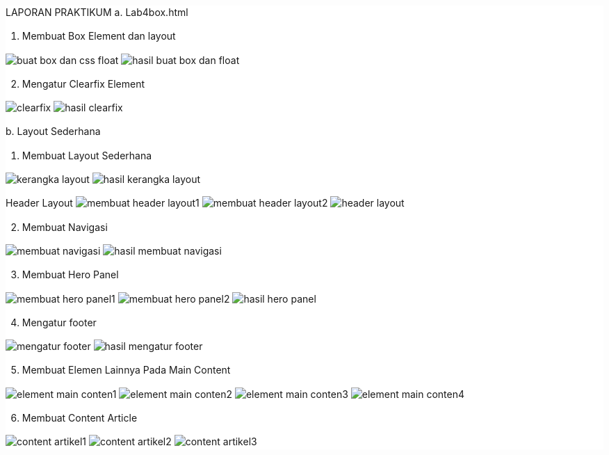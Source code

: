 LAPORAN PRAKTIKUM
a. Lab4box.html
1. Membuat Box Element dan layout
<img width="960" alt="buat box dan css float" src="https://user-images.githubusercontent.com/101730390/162014103-96bd3fe9-bda3-4c9d-8384-42aa3fa582ba.png">
<img width="960" alt="hasil buat box dan float" src="https://user-images.githubusercontent.com/101730390/162014437-32191865-e34c-4dff-b7db-9e1520496dec.png">

2. Mengatur Clearfix Element
<img width="960" alt="clearfix" src="https://user-images.githubusercontent.com/101730390/162014311-722015c6-ad9e-487b-8566-5ffabb47a0f2.png">
<img width="960" alt="hasil clearfix" src="https://user-images.githubusercontent.com/101730390/162014359-737e1714-3cfa-4d3a-8e5b-1c5c7b141071.png">

b. Layout Sederhana
1. Membuat Layout Sederhana
<img width="960" alt="kerangka layout" src="https://user-images.githubusercontent.com/101730390/162014689-e1c48129-9f94-4492-b9b9-837e4713382d.png">
<img width="960" alt="hasil kerangka layout" src="https://user-images.githubusercontent.com/101730390/162014734-cf4cc630-5e60-4e15-9850-377526243a2d.png">
 
 Header Layout
 <img width="960" alt="membuat header layout1" src="https://user-images.githubusercontent.com/101730390/162015663-d9fe7c4a-0e1e-48ce-831d-759db5cc173b.png">
<img width="960" alt="membuat header layout2" src="https://user-images.githubusercontent.com/101730390/162015692-9b27b8d1-67b8-42a7-887c-04823bcaca0f.png">
<img width="960" alt="header layout" src="https://user-images.githubusercontent.com/101730390/162015755-991f8e9d-f173-4629-81ba-5051bbe27ae4.png">

2. Membuat Navigasi
  <img width="960" alt="membuat navigasi" src="https://user-images.githubusercontent.com/101730390/162015948-f37f81c8-6787-4567-9010-17312fc35cb5.png">
<img width="960" alt="hasil membuat navigasi" src="https://user-images.githubusercontent.com/101730390/162016000-506de086-e9e5-4e7d-934b-e636e3384918.png">

3. Membuat Hero Panel
<img width="960" alt="membuat hero panel1" src="https://user-images.githubusercontent.com/101730390/162016162-b84d2ba3-2306-4171-be7d-b5516c500383.png">
<img width="960" alt="membuat hero panel2" src="https://user-images.githubusercontent.com/101730390/162016235-ce10e8ca-c846-412b-a953-daaa29a7cb5d.png">
<img width="960" alt="hasil hero panel" src="https://user-images.githubusercontent.com/101730390/162016279-4a1c53b3-7d23-4e6a-82ce-fd600ab20152.png">

4. Mengatur footer
<img width="960" alt="mengatur footer" src="https://user-images.githubusercontent.com/101730390/162022595-d49b606a-1b72-4ed0-b5f9-c6fd794bb339.png">
<img width="960" alt="hasil mengatur footer" src="https://user-images.githubusercontent.com/101730390/162022636-8a2d53a6-a94b-4e35-9289-12c656eca604.png">

5. Membuat Elemen Lainnya Pada Main Content
<img width="960" alt="element main conten1" src="https://user-images.githubusercontent.com/101730390/162022840-17c5f886-4920-4669-b71e-773f97d193e9.png">
<img width="960" alt="element main conten2" src="https://user-images.githubusercontent.com/101730390/162022866-5c670a90-0cfe-447d-a331-6fef478f31f9.png">
<img width="960" alt="element main conten3" src="https://user-images.githubusercontent.com/101730390/162022902-e77fb0d2-e127-40be-a1c8-8b846893d341.png">
<img width="960" alt="element main conten4" src="https://user-images.githubusercontent.com/101730390/162022938-96a00689-4d1d-43d5-8c0b-bb7bc1832aaf.png">

6. Membuat Content Article
<img width="960" alt="content artikel1" src="https://user-images.githubusercontent.com/101730390/162023182-4e184430-848e-402a-87f2-e40abc5f3bda.png">
<img width="960" alt="content artikel2" src="https://user-images.githubusercontent.com/101730390/162023221-d7e00728-2daf-430a-ba9d-81cc4bd3f941.png">
<img width="960" alt="content artikel3" src="https://user-images.githubusercontent.com/101730390/162023256-150d9a86-82c7-4121-9da8-789f42da61d5.png">
